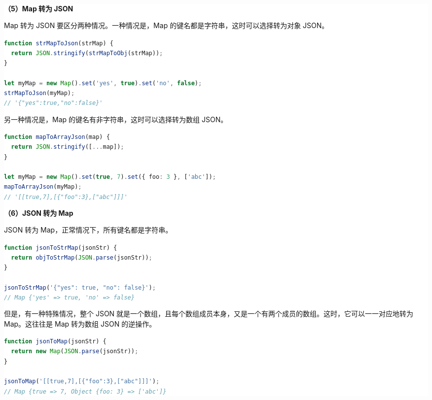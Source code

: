 **（5）Map 转为 JSON**

Map 转为 JSON 要区分两种情况。一种情况是，Map 的键名都是字符串，这时可以选择转为对象 JSON。

```typescript
function strMapToJson(strMap) {
  return JSON.stringify(strMapToObj(strMap));
}

let myMap = new Map().set('yes', true).set('no', false);
strMapToJson(myMap);
// '{"yes":true,"no":false}'
```

另一种情况是，Map 的键名有非字符串，这时可以选择转为数组 JSON。

```typescript
function mapToArrayJson(map) {
  return JSON.stringify([...map]);
}

let myMap = new Map().set(true, 7).set({ foo: 3 }, ['abc']);
mapToArrayJson(myMap);
// '[[true,7],[{"foo":3},["abc"]]]'
```

**（6）JSON 转为 Map**

JSON 转为 Map，正常情况下，所有键名都是字符串。

```typescript
function jsonToStrMap(jsonStr) {
  return objToStrMap(JSON.parse(jsonStr));
}

jsonToStrMap('{"yes": true, "no": false}');
// Map {'yes' => true, 'no' => false}
```

但是，有一种特殊情况，整个 JSON 就是一个数组，且每个数组成员本身，又是一个有两个成员的数组。这时，它可以一一对应地转为 Map。这往往是 Map 转为数组 JSON 的逆操作。

```typescript
function jsonToMap(jsonStr) {
  return new Map(JSON.parse(jsonStr));
}

jsonToMap('[[true,7],[{"foo":3},["abc"]]]');
// Map {true => 7, Object {foo: 3} => ['abc']}
```
